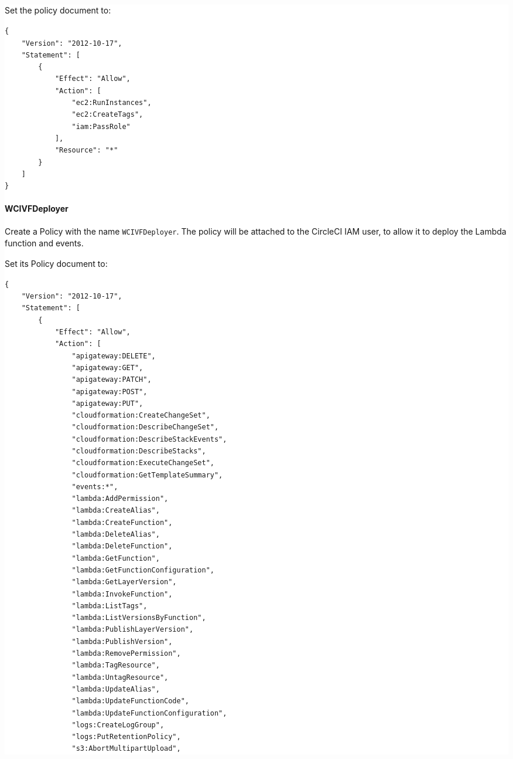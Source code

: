 Set the policy document to:

```
{
    "Version": "2012-10-17",
    "Statement": [
        {
            "Effect": "Allow",
            "Action": [
                "ec2:RunInstances",
                "ec2:CreateTags",
                "iam:PassRole"
            ],
            "Resource": "*"
        }
    ]
}
```

#### WCIVFDeployer

Create a Policy with the name `WCIVFDeployer`. The policy will be attached to the CircleCI IAM user, to allow it to deploy the Lambda function and events.

Set its Policy document to:
```
{
    "Version": "2012-10-17",
    "Statement": [
        {
            "Effect": "Allow",
            "Action": [
                "apigateway:DELETE",
                "apigateway:GET",
                "apigateway:PATCH",
                "apigateway:POST",
                "apigateway:PUT",
                "cloudformation:CreateChangeSet",
                "cloudformation:DescribeChangeSet",
                "cloudformation:DescribeStackEvents",
                "cloudformation:DescribeStacks",
                "cloudformation:ExecuteChangeSet",
                "cloudformation:GetTemplateSummary",
                "events:*",
                "lambda:AddPermission",
                "lambda:CreateAlias",
                "lambda:CreateFunction",
                "lambda:DeleteAlias",
                "lambda:DeleteFunction",
                "lambda:GetFunction",
                "lambda:GetFunctionConfiguration",
                "lambda:GetLayerVersion",
                "lambda:InvokeFunction",
                "lambda:ListTags",
                "lambda:ListVersionsByFunction",
                "lambda:PublishLayerVersion",
                "lambda:PublishVersion",
                "lambda:RemovePermission",
                "lambda:TagResource",
                "lambda:UntagResource",
                "lambda:UpdateAlias",
                "lambda:UpdateFunctionCode",
                "lambda:UpdateFunctionConfiguration",
                "logs:CreateLogGroup",
                "logs:PutRetentionPolicy",
                "s3:AbortMultipartUpload",
```
